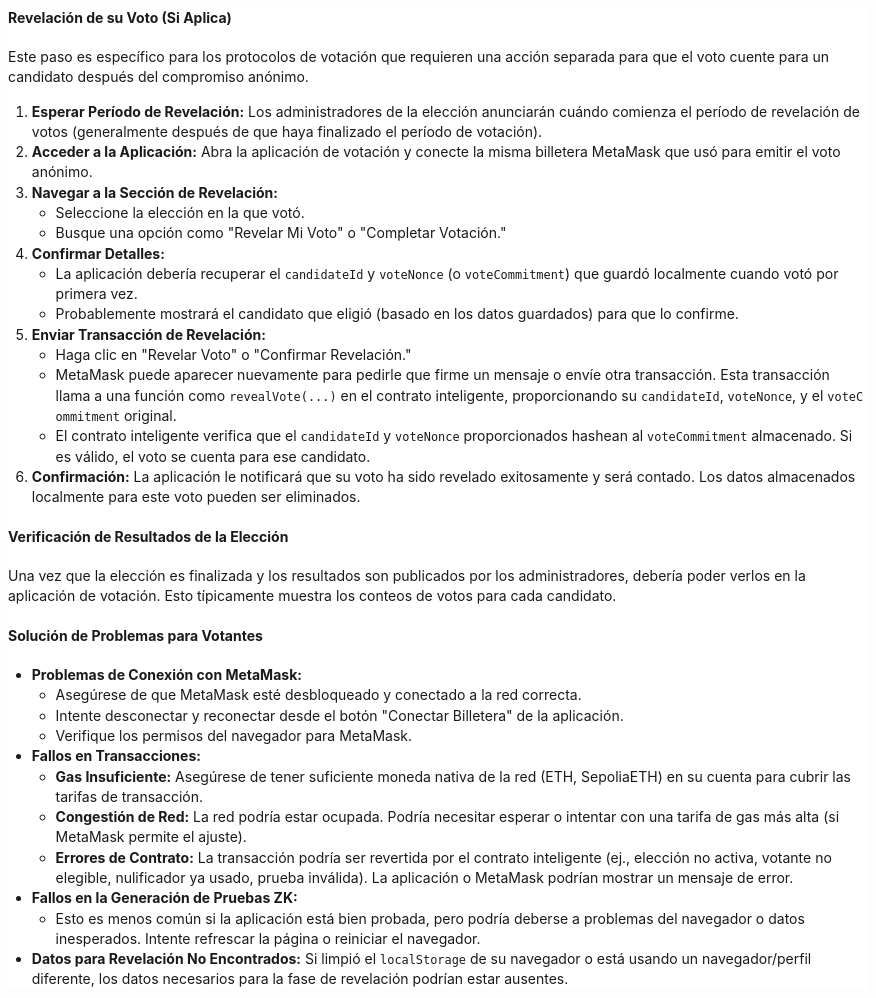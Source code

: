 #### Revelación de su Voto (Si Aplica)

Este paso es específico para los protocolos de votación que requieren una acción separada para que el voto cuente para un candidato después del compromiso anónimo.

1.  **Esperar Período de Revelación:** Los administradores de la elección anunciarán cuándo comienza el período de revelación de votos (generalmente después de que haya finalizado el período de votación).
2.  **Acceder a la Aplicación:** Abra la aplicación de votación y conecte la misma billetera MetaMask que usó para emitir el voto anónimo.
3.  **Navegar a la Sección de Revelación:**
    *   Seleccione la elección en la que votó.
    *   Busque una opción como "Revelar Mi Voto" o "Completar Votación."
4.  **Confirmar Detalles:**
    *   La aplicación debería recuperar el `candidateId` y `voteNonce` (o `voteCommitment`) que guardó localmente cuando votó por primera vez.
    *   Probablemente mostrará el candidato que eligió (basado en los datos guardados) para que lo confirme.
5.  **Enviar Transacción de Revelación:**
    *   Haga clic en "Revelar Voto" o "Confirmar Revelación."
    *   MetaMask puede aparecer nuevamente para pedirle que firme un mensaje o envíe otra transacción. Esta transacción llama a una función como `revealVote(...)` en el contrato inteligente, proporcionando su `candidateId`, `voteNonce`, y el `voteCommitment` original.
    *   El contrato inteligente verifica que el `candidateId` y `voteNonce` proporcionados hashean al `voteCommitment` almacenado. Si es válido, el voto se cuenta para ese candidato.
6.  **Confirmación:** La aplicación le notificará que su voto ha sido revelado exitosamente y será contado. Los datos almacenados localmente para este voto pueden ser eliminados.

#### Verificación de Resultados de la Elección

Una vez que la elección es finalizada y los resultados son publicados por los administradores, debería poder verlos en la aplicación de votación. Esto típicamente muestra los conteos de votos para cada candidato.

#### Solución de Problemas para Votantes

*   **Problemas de Conexión con MetaMask:**
    *   Asegúrese de que MetaMask esté desbloqueado y conectado a la red correcta.
    *   Intente desconectar y reconectar desde el botón "Conectar Billetera" de la aplicación.
    *   Verifique los permisos del navegador para MetaMask.
*   **Fallos en Transacciones:**
    *   **Gas Insuficiente:** Asegúrese de tener suficiente moneda nativa de la red (ETH, SepoliaETH) en su cuenta para cubrir las tarifas de transacción.
    *   **Congestión de Red:** La red podría estar ocupada. Podría necesitar esperar o intentar con una tarifa de gas más alta (si MetaMask permite el ajuste).
    *   **Errores de Contrato:** La transacción podría ser revertida por el contrato inteligente (ej., elección no activa, votante no elegible, nulificador ya usado, prueba inválida). La aplicación o MetaMask podrían mostrar un mensaje de error.
*   **Fallos en la Generación de Pruebas ZK:**
    *   Esto es menos común si la aplicación está bien probada, pero podría deberse a problemas del navegador o datos inesperados. Intente refrescar la página o reiniciar el navegador.
*   **Datos para Revelación No Encontrados:** Si limpió el `localStorage` de su navegador o está usando un navegador/perfil diferente, los datos necesarios para la fase de revelación podrían estar ausentes.
